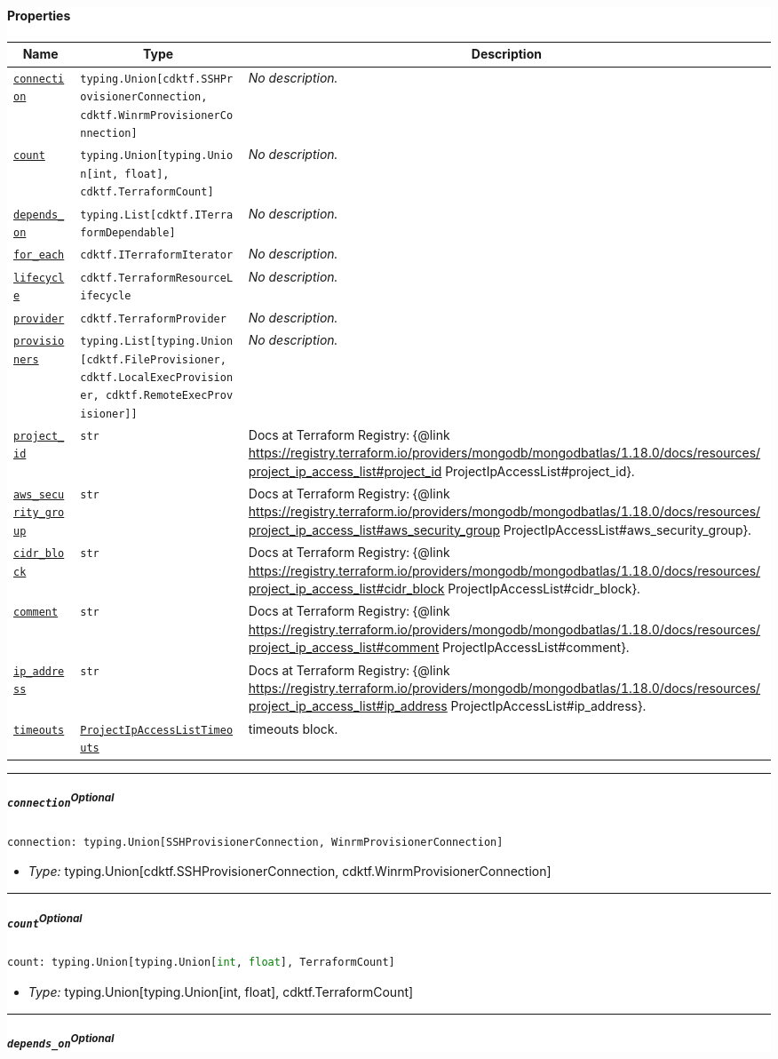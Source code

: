 #### Properties <a name="Properties" id="Properties"></a>

| **Name** | **Type** | **Description** |
| --- | --- | --- |
| <code><a href="#@cdktf/provider-mongodbatlas.projectIpAccessList.ProjectIpAccessListConfig.property.connection">connection</a></code> | <code>typing.Union[cdktf.SSHProvisionerConnection, cdktf.WinrmProvisionerConnection]</code> | *No description.* |
| <code><a href="#@cdktf/provider-mongodbatlas.projectIpAccessList.ProjectIpAccessListConfig.property.count">count</a></code> | <code>typing.Union[typing.Union[int, float], cdktf.TerraformCount]</code> | *No description.* |
| <code><a href="#@cdktf/provider-mongodbatlas.projectIpAccessList.ProjectIpAccessListConfig.property.dependsOn">depends_on</a></code> | <code>typing.List[cdktf.ITerraformDependable]</code> | *No description.* |
| <code><a href="#@cdktf/provider-mongodbatlas.projectIpAccessList.ProjectIpAccessListConfig.property.forEach">for_each</a></code> | <code>cdktf.ITerraformIterator</code> | *No description.* |
| <code><a href="#@cdktf/provider-mongodbatlas.projectIpAccessList.ProjectIpAccessListConfig.property.lifecycle">lifecycle</a></code> | <code>cdktf.TerraformResourceLifecycle</code> | *No description.* |
| <code><a href="#@cdktf/provider-mongodbatlas.projectIpAccessList.ProjectIpAccessListConfig.property.provider">provider</a></code> | <code>cdktf.TerraformProvider</code> | *No description.* |
| <code><a href="#@cdktf/provider-mongodbatlas.projectIpAccessList.ProjectIpAccessListConfig.property.provisioners">provisioners</a></code> | <code>typing.List[typing.Union[cdktf.FileProvisioner, cdktf.LocalExecProvisioner, cdktf.RemoteExecProvisioner]]</code> | *No description.* |
| <code><a href="#@cdktf/provider-mongodbatlas.projectIpAccessList.ProjectIpAccessListConfig.property.projectId">project_id</a></code> | <code>str</code> | Docs at Terraform Registry: {@link https://registry.terraform.io/providers/mongodb/mongodbatlas/1.18.0/docs/resources/project_ip_access_list#project_id ProjectIpAccessList#project_id}. |
| <code><a href="#@cdktf/provider-mongodbatlas.projectIpAccessList.ProjectIpAccessListConfig.property.awsSecurityGroup">aws_security_group</a></code> | <code>str</code> | Docs at Terraform Registry: {@link https://registry.terraform.io/providers/mongodb/mongodbatlas/1.18.0/docs/resources/project_ip_access_list#aws_security_group ProjectIpAccessList#aws_security_group}. |
| <code><a href="#@cdktf/provider-mongodbatlas.projectIpAccessList.ProjectIpAccessListConfig.property.cidrBlock">cidr_block</a></code> | <code>str</code> | Docs at Terraform Registry: {@link https://registry.terraform.io/providers/mongodb/mongodbatlas/1.18.0/docs/resources/project_ip_access_list#cidr_block ProjectIpAccessList#cidr_block}. |
| <code><a href="#@cdktf/provider-mongodbatlas.projectIpAccessList.ProjectIpAccessListConfig.property.comment">comment</a></code> | <code>str</code> | Docs at Terraform Registry: {@link https://registry.terraform.io/providers/mongodb/mongodbatlas/1.18.0/docs/resources/project_ip_access_list#comment ProjectIpAccessList#comment}. |
| <code><a href="#@cdktf/provider-mongodbatlas.projectIpAccessList.ProjectIpAccessListConfig.property.ipAddress">ip_address</a></code> | <code>str</code> | Docs at Terraform Registry: {@link https://registry.terraform.io/providers/mongodb/mongodbatlas/1.18.0/docs/resources/project_ip_access_list#ip_address ProjectIpAccessList#ip_address}. |
| <code><a href="#@cdktf/provider-mongodbatlas.projectIpAccessList.ProjectIpAccessListConfig.property.timeouts">timeouts</a></code> | <code><a href="#@cdktf/provider-mongodbatlas.projectIpAccessList.ProjectIpAccessListTimeouts">ProjectIpAccessListTimeouts</a></code> | timeouts block. |

---

##### `connection`<sup>Optional</sup> <a name="connection" id="@cdktf/provider-mongodbatlas.projectIpAccessList.ProjectIpAccessListConfig.property.connection"></a>

```python
connection: typing.Union[SSHProvisionerConnection, WinrmProvisionerConnection]
```

- *Type:* typing.Union[cdktf.SSHProvisionerConnection, cdktf.WinrmProvisionerConnection]

---

##### `count`<sup>Optional</sup> <a name="count" id="@cdktf/provider-mongodbatlas.projectIpAccessList.ProjectIpAccessListConfig.property.count"></a>

```python
count: typing.Union[typing.Union[int, float], TerraformCount]
```

- *Type:* typing.Union[typing.Union[int, float], cdktf.TerraformCount]

---

##### `depends_on`<sup>Optional</sup> <a name="depends_on" id="@cdktf/provider-mongodbatlas.projectIpAccessList.ProjectIpAccessListConfig.property.dependsOn"></a>
